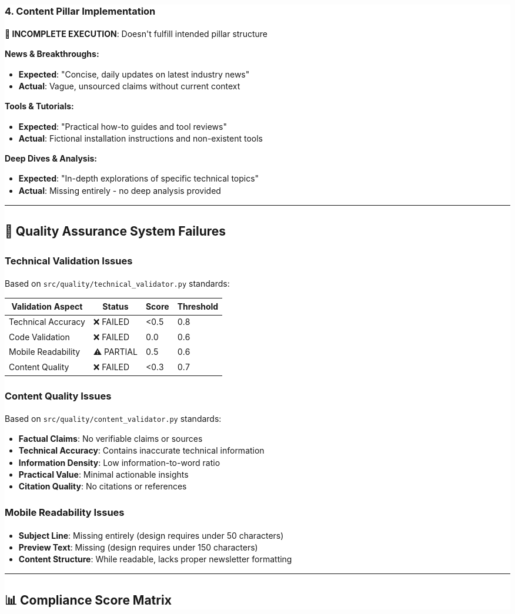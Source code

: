 ### **4. Content Pillar Implementation**
**🚨 INCOMPLETE EXECUTION**: Doesn't fulfill intended pillar structure

**News & Breakthroughs:**
- **Expected**: "Concise, daily updates on latest industry news"
- **Actual**: Vague, unsourced claims without current context

**Tools & Tutorials:**
- **Expected**: "Practical how-to guides and tool reviews"
- **Actual**: Fictional installation instructions and non-existent tools

**Deep Dives & Analysis:**
- **Expected**: "In-depth explorations of specific technical topics"
- **Actual**: Missing entirely - no deep analysis provided

---

## **🔧 Quality Assurance System Failures**

### **Technical Validation Issues**

Based on `src/quality/technical_validator.py` standards:

| Validation Aspect | Status | Score | Threshold |
|------------------|--------|-------|-----------|
| Technical Accuracy | ❌ FAILED | <0.5 | 0.8 |
| Code Validation | ❌ FAILED | 0.0 | 0.6 |
| Mobile Readability | ⚠️ PARTIAL | 0.5 | 0.6 |
| Content Quality | ❌ FAILED | <0.3 | 0.7 |

### **Content Quality Issues**

Based on `src/quality/content_validator.py` standards:

- **Factual Claims**: No verifiable claims or sources
- **Technical Accuracy**: Contains inaccurate technical information
- **Information Density**: Low information-to-word ratio
- **Practical Value**: Minimal actionable insights
- **Citation Quality**: No citations or references

### **Mobile Readability Issues**

- **Subject Line**: Missing entirely (design requires under 50 characters)
- **Preview Text**: Missing (design requires under 150 characters)
- **Content Structure**: While readable, lacks proper newsletter formatting

---

## **📊 Compliance Score Matrix**
